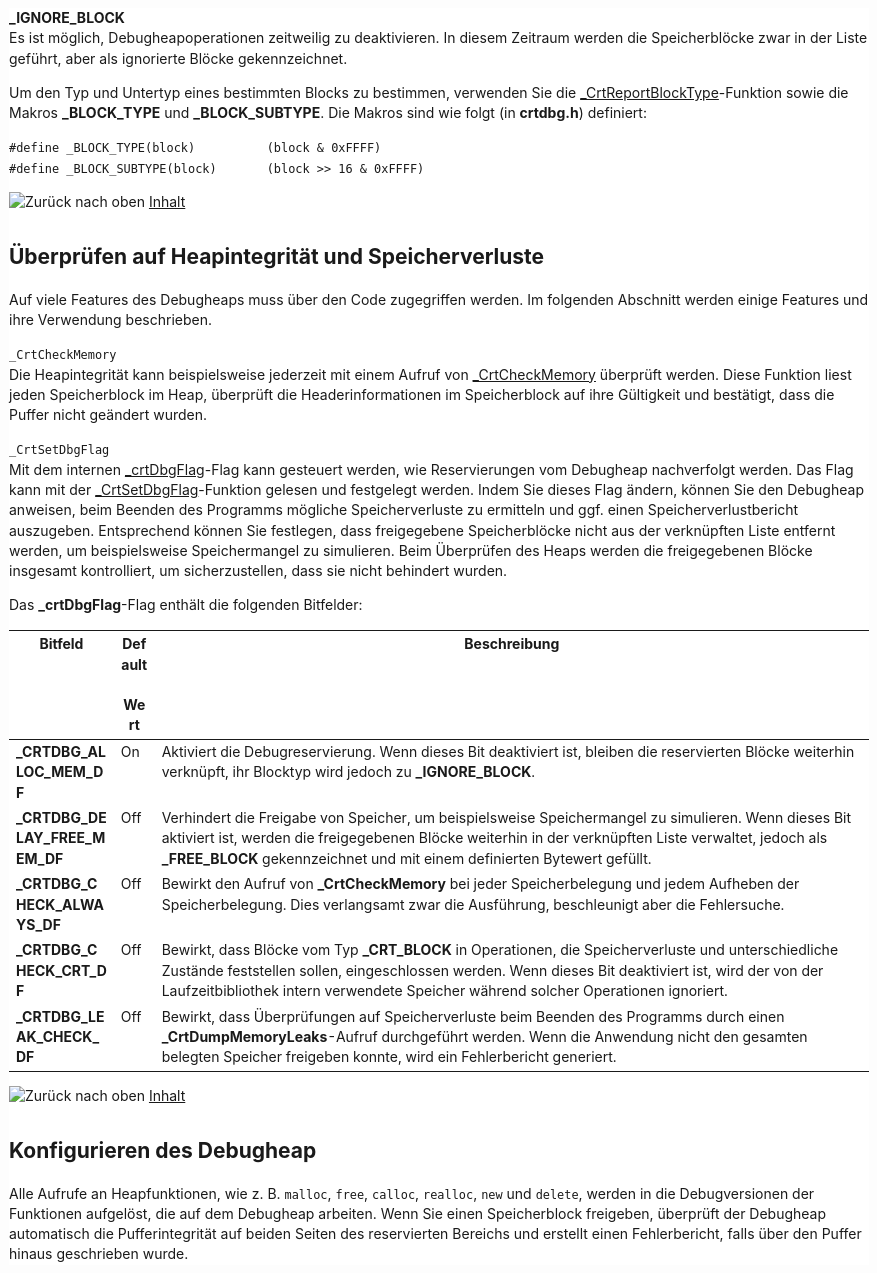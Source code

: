  **\_IGNORE\_BLOCK**  
 Es ist möglich, Debugheapoperationen zeitweilig zu deaktivieren.  In diesem Zeitraum werden die Speicherblöcke zwar in der Liste geführt, aber als ignorierte Blöcke gekennzeichnet.  
  
 Um den Typ und Untertyp eines bestimmten Blocks zu bestimmen, verwenden Sie die [\_CrtReportBlockType](/visual-cpp/c-runtime-library/reference/crtreportblocktype)\-Funktion sowie die Makros **\_BLOCK\_TYPE** und **\_BLOCK\_SUBTYPE**.  Die Makros sind wie folgt \(in **crtdbg.h**\) definiert:  
  
```  
#define _BLOCK_TYPE(block)          (block & 0xFFFF)  
#define _BLOCK_SUBTYPE(block)       (block >> 16 & 0xFFFF)  
```  
  
 ![Zurück nach oben](../debugger/media/pcs_backtotop.png "PCS\_BackToTop") [Inhalt](#BKMK_Contents)  
  
##  <a name="BKMK_Check_for_heap_integrity_and_memory_leaks"></a> Überprüfen auf Heapintegrität und Speicherverluste  
 Auf viele Features des Debugheaps muss über den Code zugegriffen werden.  Im folgenden Abschnitt werden einige Features und ihre Verwendung beschrieben.  
  
 `_CrtCheckMemory`  
 Die Heapintegrität kann beispielsweise jederzeit mit einem Aufruf von [\_CrtCheckMemory](/visual-cpp/c-runtime-library/reference/crtcheckmemory) überprüft werden.  Diese Funktion liest jeden Speicherblock im Heap, überprüft die Headerinformationen im Speicherblock auf ihre Gültigkeit und bestätigt, dass die Puffer nicht geändert wurden.  
  
 `_CrtSetDbgFlag`  
 Mit dem internen [\_crtDbgFlag](/visual-cpp/c-runtime-library/crtdbgflag)\-Flag kann gesteuert werden, wie Reservierungen vom Debugheap nachverfolgt werden. Das Flag kann mit der [\_CrtSetDbgFlag](/visual-cpp/c-runtime-library/reference/crtsetdbgflag)\-Funktion gelesen und festgelegt werden.  Indem Sie dieses Flag ändern, können Sie den Debugheap anweisen, beim Beenden des Programms mögliche Speicherverluste zu ermitteln und ggf. einen Speicherverlustbericht auszugeben.  Entsprechend können Sie festlegen, dass freigegebene Speicherblöcke nicht aus der verknüpften Liste entfernt werden, um beispielsweise Speichermangel zu simulieren.  Beim Überprüfen des Heaps werden die freigegebenen Blöcke insgesamt kontrolliert, um sicherzustellen, dass sie nicht behindert wurden.  
  
 Das **\_crtDbgFlag**\-Flag enthält die folgenden Bitfelder:  
  
|Bitfeld|Default<br /><br /> Wert|Beschreibung|  
|-------------|----------------------|------------------|  
|**\_CRTDBG\_ALLOC\_MEM\_DF**|On|Aktiviert die Debugreservierung.  Wenn dieses Bit deaktiviert ist, bleiben die reservierten Blöcke weiterhin verknüpft, ihr Blocktyp wird jedoch zu **\_IGNORE\_BLOCK**.|  
|**\_CRTDBG\_DELAY\_FREE\_MEM\_DF**|Off|Verhindert die Freigabe von Speicher, um beispielsweise Speichermangel zu simulieren.  Wenn dieses Bit aktiviert ist, werden die freigegebenen Blöcke weiterhin in der verknüpften Liste verwaltet, jedoch als **\_FREE\_BLOCK** gekennzeichnet und mit einem definierten Bytewert gefüllt.|  
|**\_CRTDBG\_CHECK\_ALWAYS\_DF**|Off|Bewirkt den Aufruf von **\_CrtCheckMemory** bei jeder Speicherbelegung und jedem Aufheben der Speicherbelegung.  Dies verlangsamt zwar die Ausführung, beschleunigt aber die Fehlersuche.|  
|**\_CRTDBG\_CHECK\_CRT\_DF**|Off|Bewirkt, dass Blöcke vom Typ **\_CRT\_BLOCK** in Operationen, die Speicherverluste und unterschiedliche Zustände feststellen sollen, eingeschlossen werden.  Wenn dieses Bit deaktiviert ist, wird der von der Laufzeitbibliothek intern verwendete Speicher während solcher Operationen ignoriert.|  
|**\_CRTDBG\_LEAK\_CHECK\_DF**|Off|Bewirkt, dass Überprüfungen auf Speicherverluste beim Beenden des Programms durch einen **\_CrtDumpMemoryLeaks**\-Aufruf durchgeführt werden.  Wenn die Anwendung nicht den gesamten belegten Speicher freigeben konnte, wird ein Fehlerbericht generiert.|  
  
 ![Zurück nach oben](../debugger/media/pcs_backtotop.png "PCS\_BackToTop") [Inhalt](#BKMK_Contents)  
  
##  <a name="BKMK_Configure_the_debug_heap"></a> Konfigurieren des Debugheap  
 Alle Aufrufe an Heapfunktionen, wie z. B. `malloc`, `free`, `calloc`, `realloc`, `new` und `delete`, werden in die Debugversionen der Funktionen aufgelöst, die auf dem Debugheap arbeiten.  Wenn Sie einen Speicherblock freigeben, überprüft der Debugheap automatisch die Pufferintegrität auf beiden Seiten des reservierten Bereichs und erstellt einen Fehlerbericht, falls über den Puffer hinaus geschrieben wurde.  
  